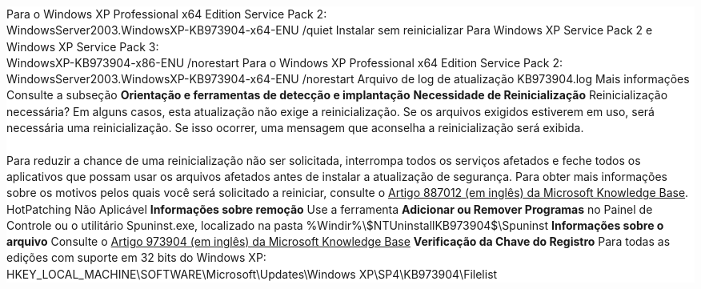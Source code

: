 <td style="border:1px solid black;">Para o Windows XP Professional x64 Edition Service Pack 2:<br />
WindowsServer2003.WindowsXP-KB973904-x64-ENU /quiet</td>
</tr>
<tr class="odd">
<td style="border:1px solid black;">Instalar sem reinicializar</td>
<td style="border:1px solid black;">Para Windows XP Service Pack 2 e Windows XP Service Pack 3:<br />
WindowsXP-KB973904-x86-ENU /norestart</td>
</tr>
<tr class="even">
<td style="border:1px solid black;"></td>
<td style="border:1px solid black;">Para o Windows XP Professional x64 Edition Service Pack 2:<br />
WindowsServer2003.WindowsXP-KB973904-x64-ENU /norestart</td>
</tr>
<tr class="odd">
<td style="border:1px solid black;">Arquivo de log de atualização</td>
<td style="border:1px solid black;">KB973904.log</td>
</tr>
<tr class="even">
<td style="border:1px solid black;">Mais informações</td>
<td style="border:1px solid black;">Consulte a subseção <strong>Orientação e ferramentas de detecção e implantação</strong></td>
</tr>
<tr class="odd">
<td style="border:1px solid black;"><strong>Necessidade de Reinicialização</strong></td>
<td style="border:1px solid black;"></td>
</tr>
<tr class="even">
<td style="border:1px solid black;">Reinicialização necessária?</td>
<td style="border:1px solid black;">Em alguns casos, esta atualização não exige a reinicialização. Se os arquivos exigidos estiverem em uso, será necessária uma reinicialização. Se isso ocorrer, uma mensagem que aconselha a reinicialização será exibida.<br />
<br />
Para reduzir a chance de uma reinicialização não ser solicitada, interrompa todos os serviços afetados e feche todos os aplicativos que possam usar os arquivos afetados antes de instalar a atualização de segurança. Para obter mais informações sobre os motivos pelos quais você será solicitado a reiniciar, consulte o <a href="http://support.microsoft.com/kb/887012">Artigo 887012 (em inglês) da Microsoft Knowledge Base</a>.</td>
</tr>
<tr class="odd">
<td style="border:1px solid black;">HotPatching</td>
<td style="border:1px solid black;">Não Aplicável</td>
</tr>
<tr class="even">
<td style="border:1px solid black;"><strong>Informações sobre remoção</strong></td>
<td style="border:1px solid black;">Use a ferramenta <strong>Adicionar ou Remover Programas</strong> no Painel de Controle ou o utilitário Spuninst.exe, localizado na pasta %Windir%\$NTUninstallKB973904$\Spuninst</td>
</tr>
<tr class="odd">
<td style="border:1px solid black;"><strong>Informações sobre o arquivo</strong></td>
<td style="border:1px solid black;">Consulte o <a href="http://support.microsoft.com/kb/973904">Artigo 973904 (em inglês) da Microsoft Knowledge Base</a></td>
</tr>
<tr class="even">
<td style="border:1px solid black;"><strong>Verificação da Chave do Registro</strong></td>
<td style="border:1px solid black;">Para todas as edições com suporte em 32 bits do Windows XP:<br />
HKEY_LOCAL_MACHINE\SOFTWARE\Microsoft\Updates\Windows XP\SP4\KB973904\Filelist</td>
</tr>
<tr class="odd">
<td style="border:1px solid black;"></td>